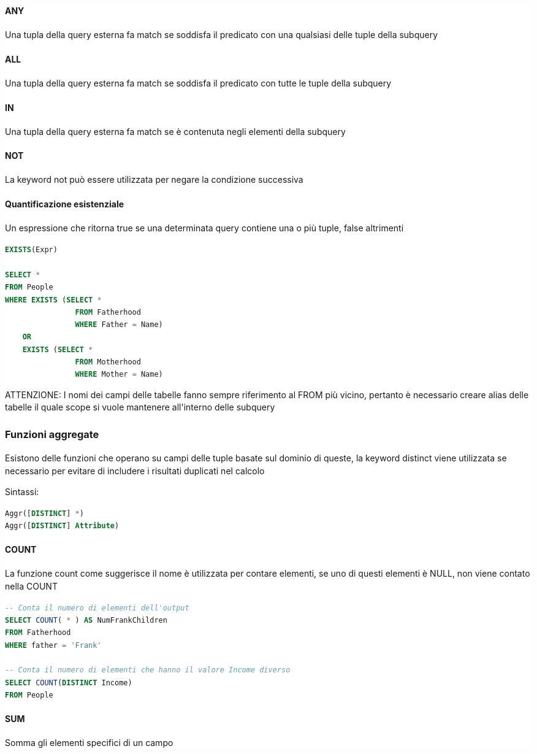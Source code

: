 #### ANY
Una tupla della query esterna fa match se soddisfa il predicato con una qualsiasi delle tuple della subquery

#### ALL
Una tupla della query esterna fa match se soddisfa il predicato con tutte le tuple della subquery

#### IN
Una tupla della query esterna fa match se è contenuta negli elementi della subquery

#### NOT
La keyword not può essere utilizzata per negare la condizione successiva

#### Quantificazione esistenziale
Un espressione che ritorna true se una determinata query contiene una o più tuple, false altrimenti
```sql
EXISTS(Expr)

SELECT *
FROM People
WHERE EXISTS (SELECT *
				FROM Fatherhood
				WHERE Father = Name) 
	OR
	EXISTS (SELECT *
				FROM Motherhood
				WHERE Mother = Name)
```

ATTENZIONE:
I nomi dei campi delle tabelle fanno sempre riferimento al FROM più vicino, pertanto è necessario creare alias delle tabelle il quale scope si vuole mantenere all'interno delle subquery

### Funzioni aggregate
Esistono delle funzioni che operano su campi delle tuple basate sul dominio di queste, la keyword distinct viene utilizzata se necessario per evitare di includere i risultati duplicati nel calcolo

Sintassi:
```sql
Aggr([DISTINCT] *)
Aggr([DISTINCT] Attribute)
```

#### COUNT
La funzione count come suggerisce il nome è utilizzata per contare elementi, se uno di questi elementi è NULL, non viene contato nella COUNT
```sql
-- Conta il numero di elementi dell'output
SELECT COUNT( * ) AS NumFrankChildren
FROM Fatherhood
WHERE father = 'Frank'

-- Conta il numero di elementi che hanno il valore Income diverso
SELECT COUNT(DISTINCT Income)
FROM People
```
#### SUM
Somma gli elementi specifici di un campo
